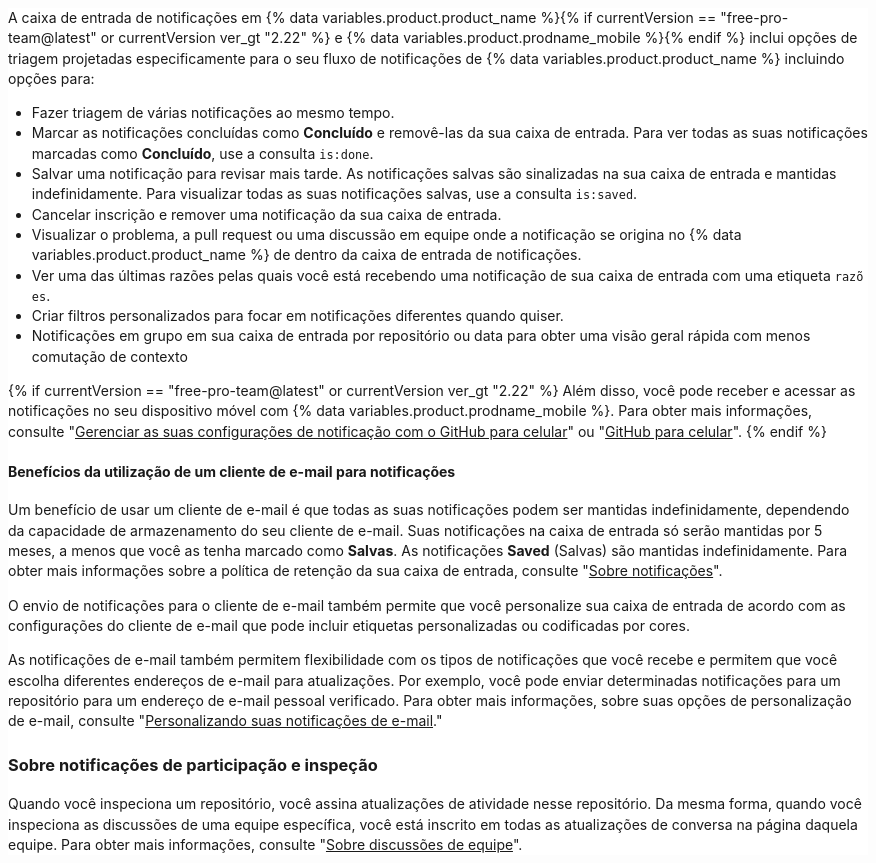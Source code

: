 A caixa de entrada de notificações em {% data variables.product.product_name %}{% if currentVersion == "free-pro-team@latest" or currentVersion ver_gt "2.22" %} e {% data variables.product.prodname_mobile %}{% endif %} inclui opções de triagem projetadas especificamente para o seu fluxo de notificações de {% data variables.product.product_name %} incluindo opções para:
  - Fazer triagem de várias notificações ao mesmo tempo.
  - Marcar as notificações concluídas como **Concluído** e removê-las da sua caixa de entrada. Para ver todas as suas notificações marcadas como **Concluído**, use a consulta `is:done`.
  - Salvar uma notificação para revisar mais tarde. As notificações salvas são sinalizadas na sua caixa de entrada e mantidas indefinidamente. Para visualizar todas as suas notificações salvas, use a consulta `is:saved`.
  - Cancelar inscrição e remover uma notificação da sua caixa de entrada.
  - Visualizar o problema, a pull request ou uma discussão em equipe onde a notificação se origina no {% data variables.product.product_name %} de dentro da caixa de entrada de notificações.
  - Ver uma das últimas razões pelas quais você está recebendo uma notificação de sua caixa de entrada com uma etiqueta `razões`.
  - Criar filtros personalizados para focar em notificações diferentes quando quiser.
  - Notificações em grupo em sua caixa de entrada por repositório ou data para obter uma visão geral rápida com menos comutação de contexto

{% if currentVersion == "free-pro-team@latest" or currentVersion ver_gt "2.22" %}
Além disso, você pode receber e acessar as notificações no seu dispositivo móvel com
{% data variables.product.prodname_mobile %}. Para obter mais informações, consulte "[Gerenciar as suas configurações de notificação com o GitHub para celular](#managing-your-notification-settings-with-github-for-mobile)" ou "[GitHub para celular](/github/getting-started-with-github/github-for-mobile)".
{% endif %}

#### Benefícios da utilização de um cliente de e-mail para notificações

Um benefício de usar um cliente de e-mail é que todas as suas notificações podem ser mantidas indefinidamente, dependendo da capacidade de armazenamento do seu cliente de e-mail. Suas notificações na caixa de entrada só serão mantidas por 5 meses, a menos que você as tenha marcado como **Salvas**. As notificações **Saved** (Salvas) são mantidas indefinidamente. Para obter mais informações sobre a política de retenção da sua caixa de entrada, consulte "[Sobre notificações](/github/managing-subscriptions-and-notifications-on-github/about-notifications#notification-retention-policy)".

O envio de notificações para o cliente de e-mail também permite que você personalize sua caixa de entrada de acordo com as configurações do cliente de e-mail que pode incluir etiquetas personalizadas ou codificadas por cores.

As notificações de e-mail também permitem flexibilidade com os tipos de notificações que você recebe e permitem que você escolha diferentes endereços de e-mail para atualizações. Por exemplo, você pode enviar determinadas notificações para um repositório para um endereço de e-mail pessoal verificado. Para obter mais informações, sobre suas opções de personalização de e-mail, consulte "[Personalizando suas notificações de e-mail](#customizing-your-email-notifications)."

### Sobre notificações de participação e inspeção

Quando você inspeciona um repositório, você assina atualizações de atividade nesse repositório. Da mesma forma, quando você inspeciona as discussões de uma equipe específica, você está inscrito em todas as atualizações de conversa na página daquela equipe. Para obter mais informações, consulte "[Sobre discussões de equipe](/organizations/collaborating-with-your-team/about-team-discussions)".

